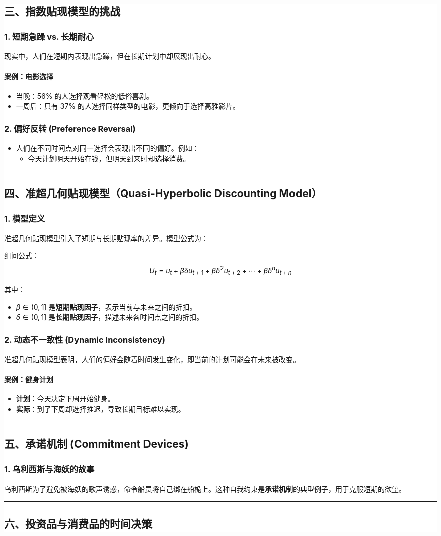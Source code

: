 
## **三、指数贴现模型的挑战**

### **1. 短期急躁 vs. 长期耐心**  
现实中，人们在短期内表现出急躁，但在长期计划中却展现出耐心。

#### **案例：电影选择**  
- 当晚：56% 的人选择观看轻松的低俗喜剧。  
- 一周后：只有 37% 的人选择同样类型的电影，更倾向于选择高雅影片。

### **2. 偏好反转 (Preference Reversal)**  
- 人们在不同时间点对同一选择会表现出不同的偏好。例如：
  - 今天计划明天开始存钱，但明天到来时却选择消费。

---

## **四、准超几何贴现模型（Quasi-Hyperbolic Discounting Model）**

### **1. 模型定义**

准超几何贴现模型引入了短期与长期贴现率的差异。模型公式为：

组间公式：
$$
U_t = u_t + \beta \delta u_{t+1} + \beta \delta^2 u_{t+2} + \cdots + \beta \delta^n u_{t+n}
$$

其中：
- $\beta \in (0,1]$ 是**短期贴现因子**，表示当前与未来之间的折扣。
- $\delta \in (0,1]$ 是**长期贴现因子**，描述未来各时间点之间的折扣。

### **2. 动态不一致性 (Dynamic Inconsistency)**

准超几何贴现模型表明，人们的偏好会随着时间发生变化，即当前的计划可能会在未来被改变。

#### **案例：健身计划**  
- **计划**：今天决定下周开始健身。  
- **实际**：到了下周却选择推迟，导致长期目标难以实现。

---

## **五、承诺机制 (Commitment Devices)**

### **1. 乌利西斯与海妖的故事**  
乌利西斯为了避免被海妖的歌声诱惑，命令船员将自己绑在船桅上。这种自我约束是**承诺机制**的典型例子，用于克服短期的欲望。

---

## **六、投资品与消费品的时间决策**
